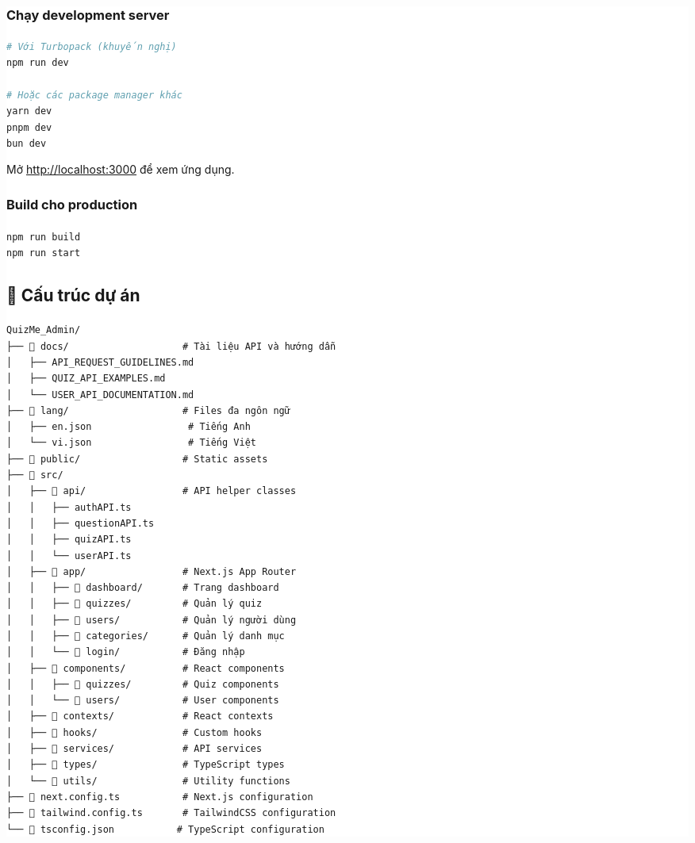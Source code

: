 ### Chạy development server
```bash
# Với Turbopack (khuyến nghị)
npm run dev

# Hoặc các package manager khác
yarn dev
pnpm dev
bun dev
```

Mở [http://localhost:3000](http://localhost:3000) để xem ứng dụng.

### Build cho production
```bash
npm run build
npm run start
```

## 📁 Cấu trúc dự án

```
QuizMe_Admin/
├── 📂 docs/                    # Tài liệu API và hướng dẫn
│   ├── API_REQUEST_GUIDELINES.md
│   ├── QUIZ_API_EXAMPLES.md
│   └── USER_API_DOCUMENTATION.md
├── 📂 lang/                    # Files đa ngôn ngữ
│   ├── en.json                 # Tiếng Anh
│   └── vi.json                 # Tiếng Việt
├── 📂 public/                  # Static assets
├── 📂 src/
│   ├── 📂 api/                 # API helper classes
│   │   ├── authAPI.ts
│   │   ├── questionAPI.ts
│   │   ├── quizAPI.ts
│   │   └── userAPI.ts
│   ├── 📂 app/                 # Next.js App Router
│   │   ├── 📂 dashboard/       # Trang dashboard
│   │   ├── 📂 quizzes/         # Quản lý quiz
│   │   ├── 📂 users/           # Quản lý người dùng
│   │   ├── 📂 categories/      # Quản lý danh mục
│   │   └── 📂 login/           # Đăng nhập
│   ├── 📂 components/          # React components
│   │   ├── 📂 quizzes/         # Quiz components
│   │   └── 📂 users/           # User components
│   ├── 📂 contexts/            # React contexts
│   ├── 📂 hooks/               # Custom hooks
│   ├── 📂 services/            # API services
│   ├── 📂 types/               # TypeScript types
│   └── 📂 utils/               # Utility functions
├── 📄 next.config.ts           # Next.js configuration
├── 📄 tailwind.config.ts       # TailwindCSS configuration
└── 📄 tsconfig.json           # TypeScript configuration
```
